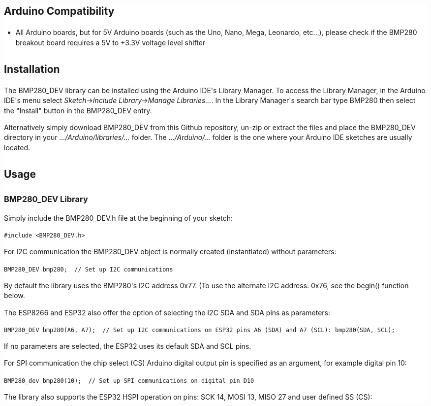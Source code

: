 <a name="arduino_compatibility"></a>
## __Arduino Compatibility__

- All Arduino boards, but for 5V Arduino boards (such as the Uno, Nano, Mega, Leonardo, etc...), please check if the BMP280 breakout board requires a 5V to +3.3V voltage level shifter

<a name="installation"></a>
## __Installation__

The BMP280_DEV library can be installed using the Arduino IDE's Library Manager. To access the Library Manager, in the Arduino IDE's menu select _Sketch->Include Library->Manage Libraries..._. In the Library Manager's search bar type BMP280 then select the "Install" button in the BMP280_DEV entry.

Alternatively simply download BMP280_DEV from this Github repository, un-zip or extract the files and place the BMP280_DEV directory in your _.../Arduino/libraries/..._ folder. The _.../Arduino/..._ folder is the one where your Arduino IDE sketches are usually located.

<a name="usage"></a>
## __Usage__

<a name="bmp280_dev_library"></a>
### __BMP280_DEV Library__

Simply include the BMP280_DEV.h file at the beginning of your sketch:

```
#include <BMP280_DEV.h>
```

For I2C communication the BMP280_DEV object is normally created (instantiated) without parameters:

```
BMP280_DEV bmp280;	// Set up I2C communications
```

By default the library uses the BMP280's I2C address 0x77. (To use the alternate I2C address: 0x76, see the begin() function below.

The ESP8266 and ESP32 also offer the option of selecting the I2C SDA and SDA pins as parameters:

```
BMP280_DEV bmp280(A6, A7);	// Set up I2C communications on ESP32 pins A6 (SDA) and A7 (SCL): bmp280(SDA, SCL);
```

If no parameters are selected, the ESP32 uses its default SDA and SCL pins.

For SPI communication the chip select (CS) Arduino digital output pin is specified as an argument, for example digital pin 10:

```
BMP280_dev bmp280(10);	// Set up SPI communications on digital pin D10
```

The library also supports the ESP32 HSPI operation on pins: SCK 14, MOSI 13, MISO 27 and user defined SS (CS):
